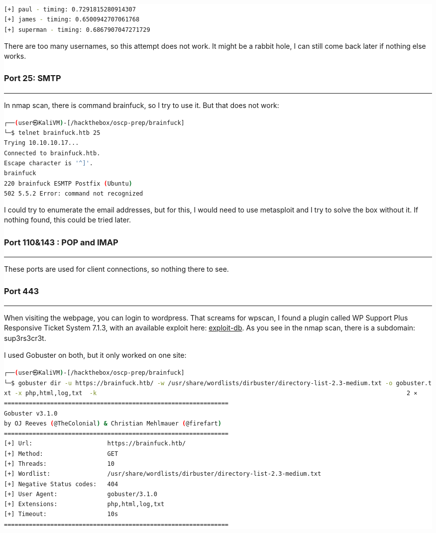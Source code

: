 ```bash
[+] paul - timing: 0.7291815280914307                                                                                                                                                                                                                                                                                                                                                                                                             
[+] james - timing: 0.6500942707061768
[+] superman - timing: 0.6867907047271729
```

There are too many usernames, so this attempt does not work. It might be a rabbit hole, I can still  come back later if nothing else works.

### Port 25: SMTP

---

In nmap scan, there is command brainfuck, so I try to use it. But that does not work:

```bash
┌──(user㉿KaliVM)-[/hackthebox/oscp-prep/brainfuck]
└─$ telnet brainfuck.htb 25
Trying 10.10.10.17...
Connected to brainfuck.htb.
Escape character is '^]'.
brainfuck
220 brainfuck ESMTP Postfix (Ubuntu)
502 5.5.2 Error: command not recognized
```

I could try to enumerate the email addresses, but for this, I would need to use metasploit and I try to solve the box without it. If nothing found, this could be tried later.

### Port 110&143 : POP and IMAP

---

These ports are used for client connections, so nothing there to see.

### Port 443

---

When visiting the webpage, you can login to wordpress. That screams for wpscan, I found a plugin called WP Support Plus Responsive Ticket System 7.1.3, with an available exploit here: [exploit-db](https://www.exploit-db.com/exploits/41006). As you see in the nmap scan, there is a subdomain: sup3rs3cr3t.

I used Gobuster on both, but it only worked on one site:

```bash
┌──(user㉿KaliVM)-[/hackthebox/oscp-prep/brainfuck]
└─$ gobuster dir -u https://brainfuck.htb/ -w /usr/share/wordlists/dirbuster/directory-list-2.3-medium.txt -o gobuster.txt -x php,html,log,txt  -k                                                                                       2 ⨯
===============================================================
Gobuster v3.1.0
by OJ Reeves (@TheColonial) & Christian Mehlmauer (@firefart)
===============================================================
[+] Url:                     https://brainfuck.htb/
[+] Method:                  GET
[+] Threads:                 10
[+] Wordlist:                /usr/share/wordlists/dirbuster/directory-list-2.3-medium.txt
[+] Negative Status codes:   404
[+] User Agent:              gobuster/3.1.0
[+] Extensions:              php,html,log,txt
[+] Timeout:                 10s
===============================================================
```